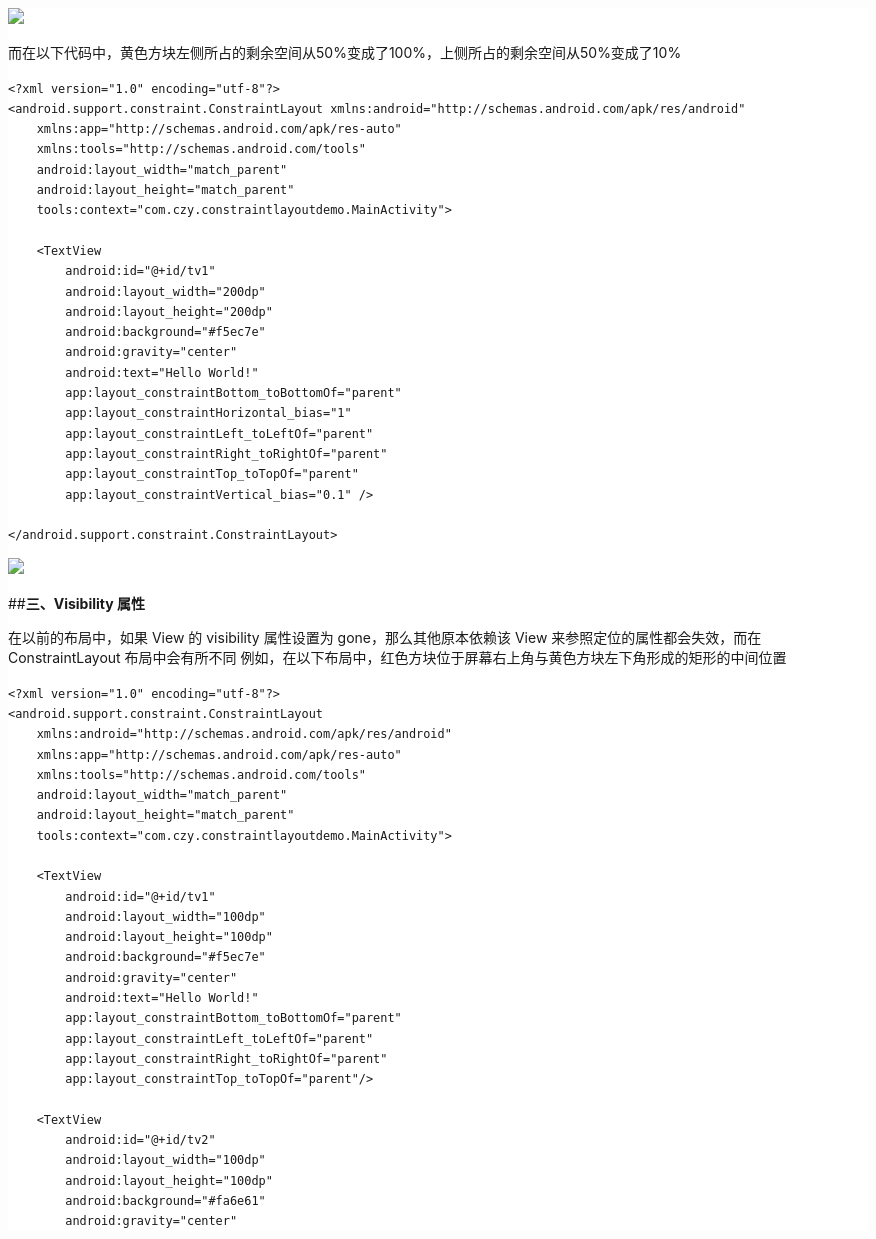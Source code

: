 ![](http://upload-images.jianshu.io/upload_images/2552605-9b5e3f51a7532686.png?imageMogr2/auto-orient/strip%7CimageView2/2/w/1240)

而在以下代码中，黄色方块左侧所占的剩余空间从50%变成了100%，上侧所占的剩余空间从50%变成了10%

```
<?xml version="1.0" encoding="utf-8"?>
<android.support.constraint.ConstraintLayout xmlns:android="http://schemas.android.com/apk/res/android"
    xmlns:app="http://schemas.android.com/apk/res-auto"
    xmlns:tools="http://schemas.android.com/tools"
    android:layout_width="match_parent"
    android:layout_height="match_parent"
    tools:context="com.czy.constraintlayoutdemo.MainActivity">

    <TextView
        android:id="@+id/tv1"
        android:layout_width="200dp"
        android:layout_height="200dp"
        android:background="#f5ec7e"
        android:gravity="center"
        android:text="Hello World!"
        app:layout_constraintBottom_toBottomOf="parent"
        app:layout_constraintHorizontal_bias="1"
        app:layout_constraintLeft_toLeftOf="parent"
        app:layout_constraintRight_toRightOf="parent"
        app:layout_constraintTop_toTopOf="parent"
        app:layout_constraintVertical_bias="0.1" />

</android.support.constraint.ConstraintLayout>
```

![](http://upload-images.jianshu.io/upload_images/2552605-3aaecad9f100d6d1.png?imageMogr2/auto-orient/strip%7CimageView2/2/w/1240)

##**三、Visibility 属性**

在以前的布局中，如果 View 的 visibility 属性设置为 gone，那么其他原本依赖该 View 来参照定位的属性都会失效，而在 ConstraintLayout 布局中会有所不同
例如，在以下布局中，红色方块位于屏幕右上角与黄色方块左下角形成的矩形的中间位置

```
<?xml version="1.0" encoding="utf-8"?>
<android.support.constraint.ConstraintLayout
    xmlns:android="http://schemas.android.com/apk/res/android"
    xmlns:app="http://schemas.android.com/apk/res-auto"
    xmlns:tools="http://schemas.android.com/tools"
    android:layout_width="match_parent"
    android:layout_height="match_parent"
    tools:context="com.czy.constraintlayoutdemo.MainActivity">

    <TextView
        android:id="@+id/tv1"
        android:layout_width="100dp"
        android:layout_height="100dp"
        android:background="#f5ec7e"
        android:gravity="center"
        android:text="Hello World!"
        app:layout_constraintBottom_toBottomOf="parent"
        app:layout_constraintLeft_toLeftOf="parent"
        app:layout_constraintRight_toRightOf="parent"
        app:layout_constraintTop_toTopOf="parent"/>

    <TextView
        android:id="@+id/tv2"
        android:layout_width="100dp"
        android:layout_height="100dp"
        android:background="#fa6e61"
        android:gravity="center"
```